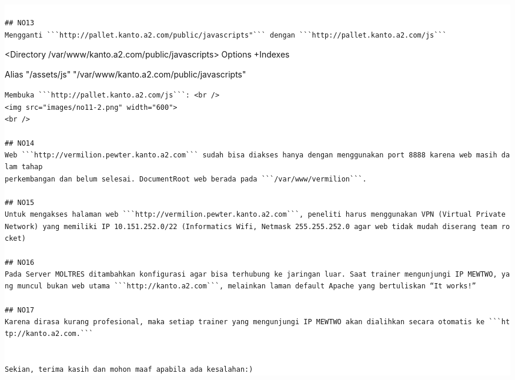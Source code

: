 ```

## NO13
Mengganti ```http://pallet.kanto.a2.com/public/javascripts"``` dengan ```http://pallet.kanto.a2.com/js```
```
 <Directory /var/www/kanto.a2.com/public/javascripts>
     Options +Indexes
 </Directory>
 
 Alias "/assets/js" "/var/www/kanto.a2.com/public/javascripts"
 ```
 Membuka ```http://pallet.kanto.a2.com/js```: <br />
 <img src="images/no11-2.png" width="600">
 <br />
 
## NO14
Web ```http://vermilion.pewter.kanto.a2.com``` sudah bisa diakses hanya dengan menggunakan port 8888 karena web masih dalam tahap
perkembangan dan belum selesai. DocumentRoot web berada pada ```/var/www/vermilion```.

## NO15
Untuk mengakses halaman web ```http://vermilion.pewter.kanto.a2.com```, peneliti harus menggunakan VPN (Virtual Private Network) yang memiliki IP 10.151.252.0/22 (Informatics Wifi, Netmask 255.255.252.0 agar web tidak mudah diserang team rocket)

## NO16
Pada Server MOLTRES ditambahkan konfigurasi agar bisa terhubung ke jaringan luar. Saat trainer mengunjungi IP MEWTWO, yang muncul bukan web utama ```http://kanto.a2.com```, melainkan laman default Apache yang bertuliskan “It works!”

## NO17
Karena dirasa kurang profesional, maka setiap trainer yang mengunjungi IP MEWTWO akan dialihkan secara otomatis ke ```http://kanto.a2.com.```


Sekian, terima kasih dan mohon maaf apabila ada kesalahan:)
